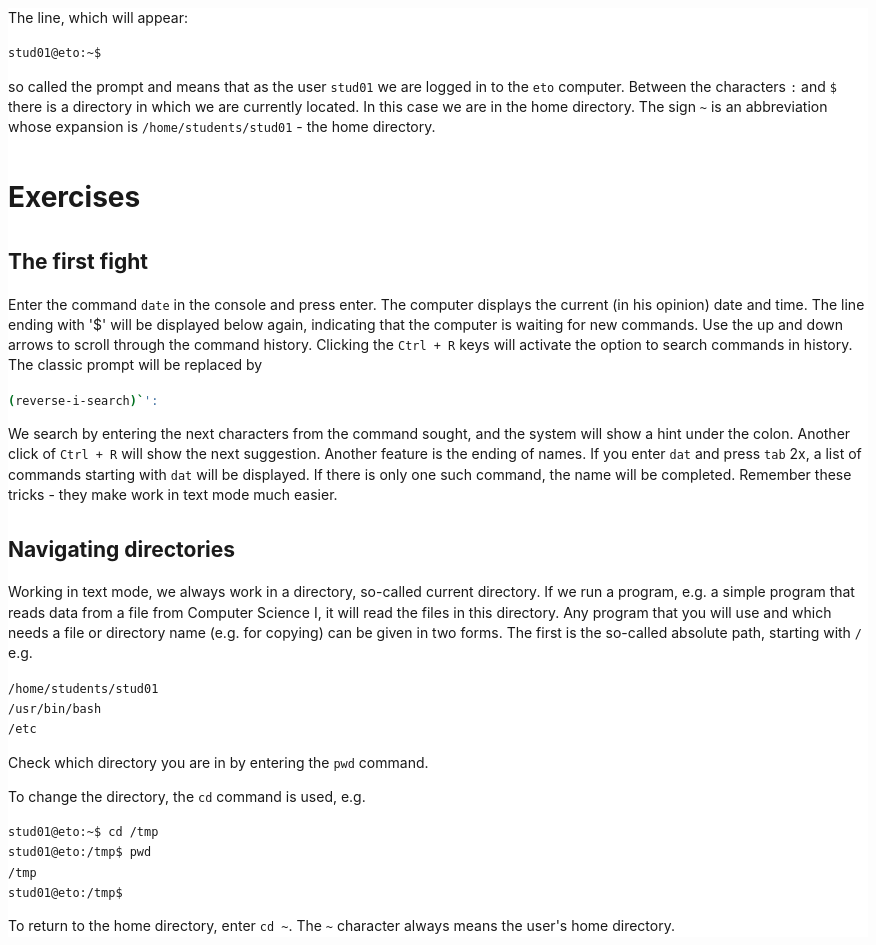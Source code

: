 The line, which will appear:
```
stud01@eto:~$
```
so called the prompt and means that as the user `stud01` we are logged in to the `eto` computer. Between the characters `:` and `$` there is a directory in which we are currently located. In this case we are in the home directory. The sign `~` is an abbreviation whose expansion is `/home/students/stud01` - the home directory.

# Exercises

## The first fight

Enter the command `date` in the console and press enter. The computer displays the current (in his opinion) date and time. The line ending with '$' will be displayed below again, indicating that the computer is waiting for new commands. Use the up and down arrows to scroll through the command history. Clicking the `Ctrl + R` keys will activate the option to search commands in history. The classic prompt will be replaced by
```bash
(reverse-i-search)`':
```

We search by entering the next characters from the command sought, and the system will show a hint under the colon. Another click of `Ctrl + R` will show the next suggestion. Another feature is the ending of names. If you enter `dat` and press `tab` 2x, a list of commands starting with `dat` will be displayed. If there is only one such command, the name will be completed. Remember these tricks - they make work in text mode much easier.

## Navigating directories

Working in text mode, we always work in a directory, so-called current directory. If we run a program, e.g. a simple program that reads data from a file from Computer Science I, it will read the files in this directory. Any program that you will use and which needs a file or directory name (e.g. for copying) can be given in two forms. The first is the so-called absolute path, starting with `/` e.g.
```
/home/students/stud01
/usr/bin/bash
/etc
```

Check which directory you are in by entering the `pwd` command.

To change the directory, the `cd` command is used, e.g.
```
stud01@eto:~$ cd /tmp
stud01@eto:/tmp$ pwd
/tmp
stud01@eto:/tmp$
```

To return to the home directory, enter `cd ~`. The `~` character always means the user's home directory.
